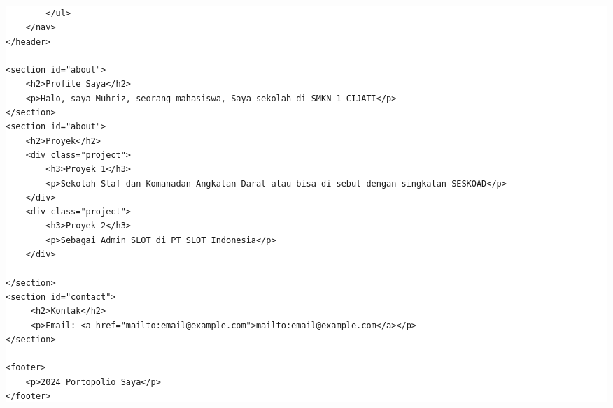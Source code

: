             </ul>
        </nav>
    </header>

    <section id="about">
        <h2>Profile Saya</h2>
        <p>Halo, saya Muhriz, seorang mahasiswa, Saya sekolah di SMKN 1 CIJATI</p>
    </section>
    <section id="about">
        <h2>Proyek</h2>
        <div class="project">
            <h3>Proyek 1</h3>
            <p>Sekolah Staf dan Komanadan Angkatan Darat atau bisa di sebut dengan singkatan SESKOAD</p>
        </div>
        <div class="project">
            <h3>Proyek 2</h3>
            <p>Sebagai Admin SLOT di PT SLOT Indonesia</p>
        </div>

    </section>
    <section id="contact">
         <h2>Kontak</h2>
         <p>Email: <a href="mailto:email@example.com">mailto:email@example.com</a></p>
    </section>
    
    <footer>
        <p>2024 Portopolio Saya</p>
    </footer>
</body>
</html>
